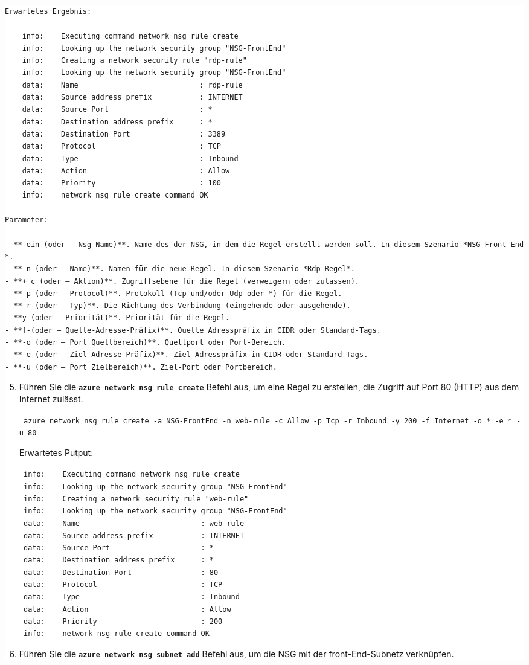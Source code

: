     Erwartetes Ergebnis:

        info:    Executing command network nsg rule create
        info:    Looking up the network security group "NSG-FrontEnd"
        info:    Creating a network security rule "rdp-rule"
        info:    Looking up the network security group "NSG-FrontEnd"
        data:    Name                            : rdp-rule
        data:    Source address prefix           : INTERNET
        data:    Source Port                     : *
        data:    Destination address prefix      : *
        data:    Destination Port                : 3389
        data:    Protocol                        : TCP
        data:    Type                            : Inbound
        data:    Action                          : Allow
        data:    Priority                        : 100
        info:    network nsg rule create command OK

    Parameter:

    - **-ein (oder – Nsg-Name)**. Name des der NSG, in dem die Regel erstellt werden soll. In diesem Szenario *NSG-Front-End*.
    - **-n (oder – Name)**. Namen für die neue Regel. In diesem Szenario *Rdp-Regel*.
    - **+ c (oder – Aktion)**. Zugriffsebene für die Regel (verweigern oder zulassen).
    - **-p (oder – Protocol)**. Protokoll (Tcp und/oder Udp oder *) für die Regel.
    - **-r (oder – Typ)**. Die Richtung des Verbindung (eingehende oder ausgehende).
    - **y-(oder – Priorität)**. Priorität für die Regel.
    - **f-(oder – Quelle-Adresse-Präfix)**. Quelle Adresspräfix in CIDR oder Standard-Tags.
    - **-o (oder – Port Quellbereich)**. Quellport oder Port-Bereich.
    - **-e (oder – Ziel-Adresse-Präfix)**. Ziel Adresspräfix in CIDR oder Standard-Tags.
    - **-u (oder – Port Zielbereich)**. Ziel-Port oder Portbereich.

5. Führen Sie die **`azure network nsg rule create`** Befehl aus, um eine Regel zu erstellen, die Zugriff auf Port 80 (HTTP) aus dem Internet zulässt.

        azure network nsg rule create -a NSG-FrontEnd -n web-rule -c Allow -p Tcp -r Inbound -y 200 -f Internet -o * -e * -u 80

    Erwartetes Putput:

        info:    Executing command network nsg rule create
        info:    Looking up the network security group "NSG-FrontEnd"
        info:    Creating a network security rule "web-rule"
        info:    Looking up the network security group "NSG-FrontEnd"
        data:    Name                            : web-rule
        data:    Source address prefix           : INTERNET
        data:    Source Port                     : *
        data:    Destination address prefix      : *
        data:    Destination Port                : 80
        data:    Protocol                        : TCP
        data:    Type                            : Inbound
        data:    Action                          : Allow
        data:    Priority                        : 200
        info:    network nsg rule create command OK

6. Führen Sie die **`azure network nsg subnet add`** Befehl aus, um die NSG mit der front-End-Subnetz verknüpfen.
